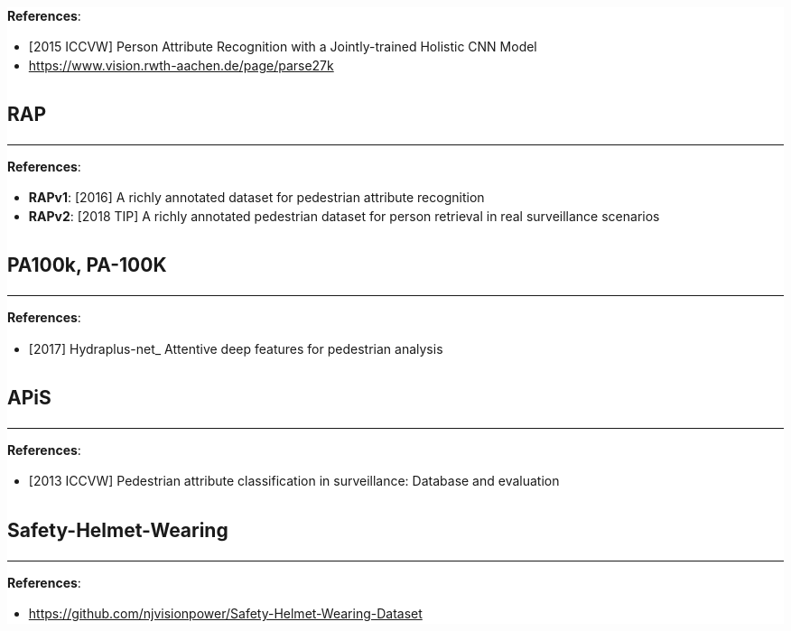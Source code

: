 **References**:
- [2015 ICCVW] Person Attribute Recognition with a Jointly-trained Holistic CNN Model
- https://www.vision.rwth-aachen.de/page/parse27k


## RAP
---
**References**:
- **RAPv1**: [2016] A richly annotated dataset for pedestrian attribute recognition
- **RAPv2**: [2018 TIP] A richly annotated pedestrian dataset for person retrieval in real surveillance scenarios


## PA100k, PA-100K
----
**References**:
- [2017] Hydraplus-net_ Attentive deep features for pedestrian analysis


## APiS
----
**References**:
- [2013 ICCVW] Pedestrian attribute classification in surveillance: Database and evaluation


## Safety-Helmet-Wearing
---
**References**:
- https://github.com/njvisionpower/Safety-Helmet-Wearing-Dataset

